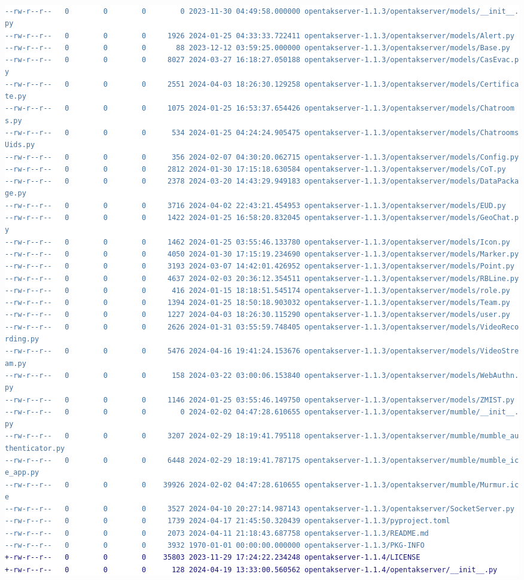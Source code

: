 ```diff
--rw-r--r--   0        0        0        0 2023-11-30 04:49:58.000000 opentakserver-1.1.3/opentakserver/models/__init__.py
--rw-r--r--   0        0        0     1926 2024-01-25 04:33:33.722411 opentakserver-1.1.3/opentakserver/models/Alert.py
--rw-r--r--   0        0        0       88 2023-12-12 03:59:25.000000 opentakserver-1.1.3/opentakserver/models/Base.py
--rw-r--r--   0        0        0     8027 2024-03-27 16:18:27.050188 opentakserver-1.1.3/opentakserver/models/CasEvac.py
--rw-r--r--   0        0        0     2551 2024-04-03 18:26:30.129258 opentakserver-1.1.3/opentakserver/models/Certificate.py
--rw-r--r--   0        0        0     1075 2024-01-25 16:53:37.654426 opentakserver-1.1.3/opentakserver/models/Chatrooms.py
--rw-r--r--   0        0        0      534 2024-01-25 04:24:24.905475 opentakserver-1.1.3/opentakserver/models/ChatroomsUids.py
--rw-r--r--   0        0        0      356 2024-02-07 04:30:20.062715 opentakserver-1.1.3/opentakserver/models/Config.py
--rw-r--r--   0        0        0     2812 2024-01-30 17:15:18.630584 opentakserver-1.1.3/opentakserver/models/CoT.py
--rw-r--r--   0        0        0     2378 2024-03-20 14:43:29.949183 opentakserver-1.1.3/opentakserver/models/DataPackage.py
--rw-r--r--   0        0        0     3716 2024-04-02 22:43:21.454953 opentakserver-1.1.3/opentakserver/models/EUD.py
--rw-r--r--   0        0        0     1422 2024-01-25 16:58:20.832045 opentakserver-1.1.3/opentakserver/models/GeoChat.py
--rw-r--r--   0        0        0     1462 2024-01-25 03:55:46.133780 opentakserver-1.1.3/opentakserver/models/Icon.py
--rw-r--r--   0        0        0     4050 2024-01-30 17:15:19.234690 opentakserver-1.1.3/opentakserver/models/Marker.py
--rw-r--r--   0        0        0     3193 2024-03-07 14:42:01.426952 opentakserver-1.1.3/opentakserver/models/Point.py
--rw-r--r--   0        0        0     4637 2024-02-03 20:36:12.354511 opentakserver-1.1.3/opentakserver/models/RBLine.py
--rw-r--r--   0        0        0      416 2024-01-15 18:18:51.545174 opentakserver-1.1.3/opentakserver/models/role.py
--rw-r--r--   0        0        0     1394 2024-01-25 18:50:18.903032 opentakserver-1.1.3/opentakserver/models/Team.py
--rw-r--r--   0        0        0     1227 2024-04-03 18:26:30.115290 opentakserver-1.1.3/opentakserver/models/user.py
--rw-r--r--   0        0        0     2626 2024-01-31 03:55:59.748405 opentakserver-1.1.3/opentakserver/models/VideoRecording.py
--rw-r--r--   0        0        0     5476 2024-04-16 19:41:24.153676 opentakserver-1.1.3/opentakserver/models/VideoStream.py
--rw-r--r--   0        0        0      158 2024-03-22 03:00:06.153840 opentakserver-1.1.3/opentakserver/models/WebAuthn.py
--rw-r--r--   0        0        0     1146 2024-01-25 03:55:46.149750 opentakserver-1.1.3/opentakserver/models/ZMIST.py
--rw-r--r--   0        0        0        0 2024-02-02 04:47:28.610655 opentakserver-1.1.3/opentakserver/mumble/__init__.py
--rw-r--r--   0        0        0     3207 2024-02-29 18:19:41.795118 opentakserver-1.1.3/opentakserver/mumble/mumble_authenticator.py
--rw-r--r--   0        0        0     6448 2024-02-29 18:19:41.787175 opentakserver-1.1.3/opentakserver/mumble/mumble_ice_app.py
--rw-r--r--   0        0        0    39926 2024-02-02 04:47:28.610655 opentakserver-1.1.3/opentakserver/mumble/Murmur.ice
--rw-r--r--   0        0        0     3527 2024-04-10 20:27:14.987143 opentakserver-1.1.3/opentakserver/SocketServer.py
--rw-r--r--   0        0        0     1739 2024-04-17 21:45:50.320439 opentakserver-1.1.3/pyproject.toml
--rw-r--r--   0        0        0     2073 2024-04-11 21:18:43.687758 opentakserver-1.1.3/README.md
--rw-r--r--   0        0        0     3932 1970-01-01 00:00:00.000000 opentakserver-1.1.3/PKG-INFO
+-rw-r--r--   0        0        0    35803 2023-11-29 17:24:22.234248 opentakserver-1.1.4/LICENSE
+-rw-r--r--   0        0        0      128 2024-04-19 13:33:00.560562 opentakserver-1.1.4/opentakserver/__init__.py
```